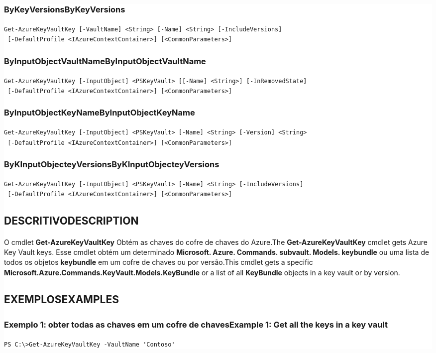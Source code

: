 ### <span data-ttu-id="3d1f9-107">ByKeyVersions</span><span class="sxs-lookup"><span data-stu-id="3d1f9-107">ByKeyVersions</span></span>
```
Get-AzureKeyVaultKey [-VaultName] <String> [-Name] <String> [-IncludeVersions]
 [-DefaultProfile <IAzureContextContainer>] [<CommonParameters>]
```

### <span data-ttu-id="3d1f9-108">ByInputObjectVaultName</span><span class="sxs-lookup"><span data-stu-id="3d1f9-108">ByInputObjectVaultName</span></span>
```
Get-AzureKeyVaultKey [-InputObject] <PSKeyVault> [[-Name] <String>] [-InRemovedState]
 [-DefaultProfile <IAzureContextContainer>] [<CommonParameters>]
```

### <span data-ttu-id="3d1f9-109">ByInputObjectKeyName</span><span class="sxs-lookup"><span data-stu-id="3d1f9-109">ByInputObjectKeyName</span></span>
```
Get-AzureKeyVaultKey [-InputObject] <PSKeyVault> [-Name] <String> [-Version] <String>
 [-DefaultProfile <IAzureContextContainer>] [<CommonParameters>]
```

### <span data-ttu-id="3d1f9-110">ByKInputObjecteyVersions</span><span class="sxs-lookup"><span data-stu-id="3d1f9-110">ByKInputObjecteyVersions</span></span>
```
Get-AzureKeyVaultKey [-InputObject] <PSKeyVault> [-Name] <String> [-IncludeVersions]
 [-DefaultProfile <IAzureContextContainer>] [<CommonParameters>]
```

## <span data-ttu-id="3d1f9-111">DESCRITIVO</span><span class="sxs-lookup"><span data-stu-id="3d1f9-111">DESCRIPTION</span></span>
<span data-ttu-id="3d1f9-112">O cmdlet **Get-AzureKeyVaultKey** Obtém as chaves do cofre de chaves do Azure.</span><span class="sxs-lookup"><span data-stu-id="3d1f9-112">The **Get-AzureKeyVaultKey** cmdlet gets Azure Key Vault keys.</span></span>
<span data-ttu-id="3d1f9-113">Esse cmdlet obtém um determinado **Microsoft. Azure. Commands. subvault. Models. keybundle** ou uma lista de todos os objetos **keybundle** em um cofre de chaves ou por versão.</span><span class="sxs-lookup"><span data-stu-id="3d1f9-113">This cmdlet gets a specific **Microsoft.Azure.Commands.KeyVault.Models.KeyBundle** or a list of all **KeyBundle** objects in a key vault or by version.</span></span>

## <span data-ttu-id="3d1f9-114">EXEMPLOS</span><span class="sxs-lookup"><span data-stu-id="3d1f9-114">EXAMPLES</span></span>

### <span data-ttu-id="3d1f9-115">Exemplo 1: obter todas as chaves em um cofre de chaves</span><span class="sxs-lookup"><span data-stu-id="3d1f9-115">Example 1: Get all the keys in a key vault</span></span>
```
PS C:\>Get-AzureKeyVaultKey -VaultName 'Contoso'
```
